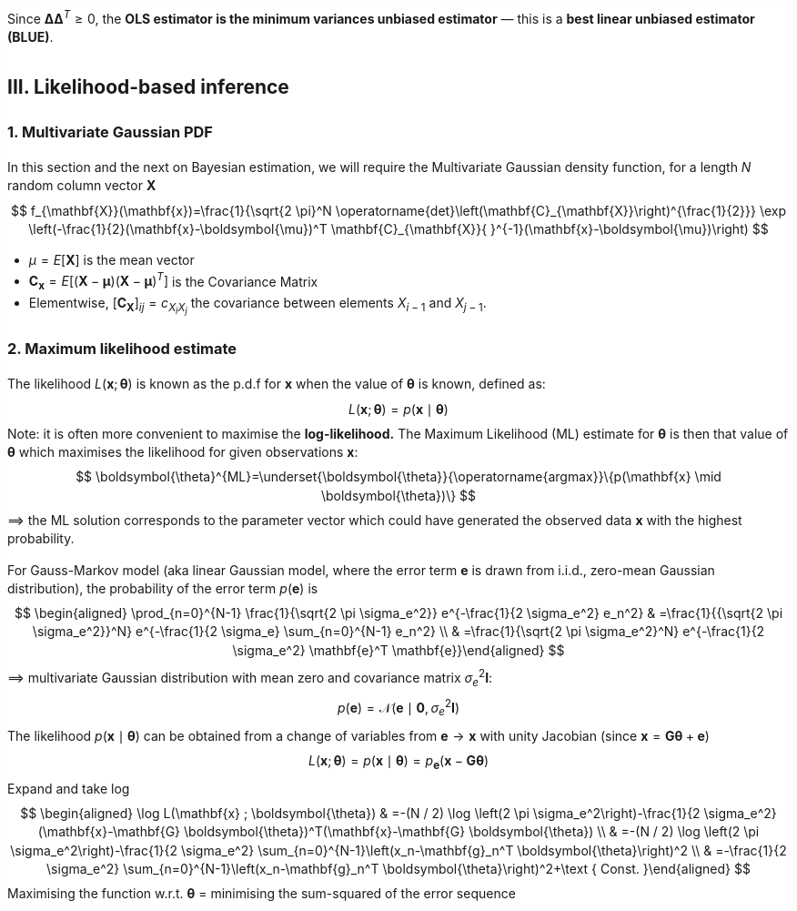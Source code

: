 Since $\boldsymbol{\Delta} \boldsymbol{\Delta}^T \ge 0$, the **OLS estimator is the minimum variances unbiased estimator** — this is a **best linear unbiased estimator (BLUE)**.

## III. Likelihood-based inference
### 1. Multivariate Gaussian PDF
In this section and the next on Bayesian estimation, we will require the Multivariate Gaussian density function, for a length $N$ random column vector $\mathbf{X}$
$$
f_{\mathbf{X}}(\mathbf{x})=\frac{1}{\sqrt{2 \pi}^N \operatorname{det}\left(\mathbf{C}_{\mathbf{X}}\right)^{\frac{1}{2}}} \exp \left(-\frac{1}{2}(\mathbf{x}-\boldsymbol{\mu})^T \mathbf{C}_{\mathbf{X}}{ }^{-1}(\mathbf{x}-\boldsymbol{\mu})\right)
$$
- $\mu=E[\mathbf{X}]$ is the mean vector
- $\mathbf{C}_{\mathbf{x}}=E\left[(\mathbf{X}-\boldsymbol{\mu})(\mathbf{X}-\boldsymbol{\mu})^T\right]$ is the Covariance Matrix
- Elementwise, $[\mathbf{C}_\mathbf{X}]_{i j}=c_{X_i X_j}$ the covariance between elements $X_{i-1}$ and $X_{j-1}$.
### 2. Maximum likelihood estimate
The likelihood $L(\mathbf{x} ; \boldsymbol{\theta})$ is known as the p.d.f for $\mathbf{x}$ when the value of $\boldsymbol{\theta}$ is known, defined as:
$$
L(\mathbf{x} ; \boldsymbol{\theta})=p(\mathbf{x} \mid \boldsymbol{\theta})
$$
Note: it is often more convenient to maximise the **log-likelihood.**
The Maximum Likelihood (ML) estimate for $\boldsymbol{\theta}$ is then that value of $\boldsymbol{\theta}$ which maximises the likelihood for given observations $\mathbf{x}$: 
$$
\boldsymbol{\theta}^{ML}=\underset{\boldsymbol{\theta}}{\operatorname{argmax}}\{p(\mathbf{x} \mid \boldsymbol{\theta})\}
$$
$\implies$ the ML solution corresponds to the parameter vector which could have generated the observed data $\textbf{x}$ with the highest probability.

For Gauss-Markov model (aka linear Gaussian model, where the error term $\mathbf{e}$ is drawn from i.i.d., zero-mean Gaussian distribution), the probability of the error term $p(\mathbf{e})$ is
$$
\begin{aligned} \prod_{n=0}^{N-1} \frac{1}{\sqrt{2 \pi \sigma_e^2}} e^{-\frac{1}{2 \sigma_e^2} e_n^2} & =\frac{1}{{\sqrt{2 \pi \sigma_e^2}}^N} e^{-\frac{1}{2 \sigma_e} \sum_{n=0}^{N-1} e_n^2} \\ & =\frac{1}{\sqrt{2 \pi \sigma_e^2}^N} e^{-\frac{1}{2 \sigma_e^2} \mathbf{e}^T \mathbf{e}}\end{aligned}
$$
$\implies$ multivariate Gaussian distribution with mean zero and covariance matrix $\sigma_e^2\textbf{I}$:
$$
p(\mathbf{e})=\mathcal{N}\left(\mathbf{e} \mid \mathbf{0}, \sigma_e^2 \mathbf{I}\right)
$$
The likelihood $p(\mathbf{x} \mid \boldsymbol{\theta})$ can be obtained from a change of variables from $\textbf{e} \rightarrow \textbf{x}$ with unity Jacobian (since $\mathbf{x}=\mathbf{G} \boldsymbol{\theta}+\mathbf{e}$)
$$
L(\mathbf{x} ; \boldsymbol{\theta})=p(\mathbf{x} \mid \boldsymbol{\theta})=p_{\mathbf{e}}(\mathbf{x}-\mathbf{G} \boldsymbol{\theta})
$$
Expand and take log
$$
\begin{aligned} \log L(\mathbf{x} ; \boldsymbol{\theta}) & =-(N / 2) \log \left(2 \pi \sigma_e^2\right)-\frac{1}{2 \sigma_e^2}(\mathbf{x}-\mathbf{G} \boldsymbol{\theta})^T(\mathbf{x}-\mathbf{G} \boldsymbol{\theta}) \\ & =-(N / 2) \log \left(2 \pi \sigma_e^2\right)-\frac{1}{2 \sigma_e^2} \sum_{n=0}^{N-1}\left(x_n-\mathbf{g}_n^T \boldsymbol{\theta}\right)^2 \\ & =-\frac{1}{2 \sigma_e^2} \sum_{n=0}^{N-1}\left(x_n-\mathbf{g}_n^T \boldsymbol{\theta}\right)^2+\text { Const. }\end{aligned}
$$
Maximising the function w.r.t. $\boldsymbol{\theta}$ = minimising the sum-squared of the error sequence